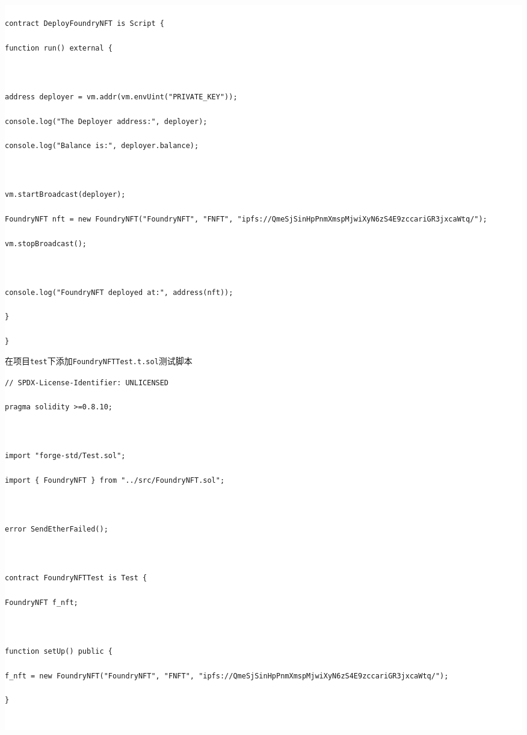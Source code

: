 ```solidity

contract DeployFoundryNFT is Script {

function run() external {

  

address deployer = vm.addr(vm.envUint("PRIVATE_KEY"));

console.log("The Deployer address:", deployer);

console.log("Balance is:", deployer.balance);

  

vm.startBroadcast(deployer);

FoundryNFT nft = new FoundryNFT("FoundryNFT", "FNFT", "ipfs://QmeSjSinHpPnmXmspMjwiXyN6zS4E9zccariGR3jxcaWtq/");

vm.stopBroadcast();

  

console.log("FoundryNFT deployed at:", address(nft));

}

}
```
在项目`test`下添加`FoundryNFTTest.t.sol`测试脚本
```solidity
// SPDX-License-Identifier: UNLICENSED

pragma solidity >=0.8.10;

  

import "forge-std/Test.sol";

import { FoundryNFT } from "../src/FoundryNFT.sol";

  

error SendEtherFailed();

  

contract FoundryNFTTest is Test {

FoundryNFT f_nft;

  

function setUp() public {

f_nft = new FoundryNFT("FoundryNFT", "FNFT", "ipfs://QmeSjSinHpPnmXmspMjwiXyN6zS4E9zccariGR3jxcaWtq/");

}

  

```